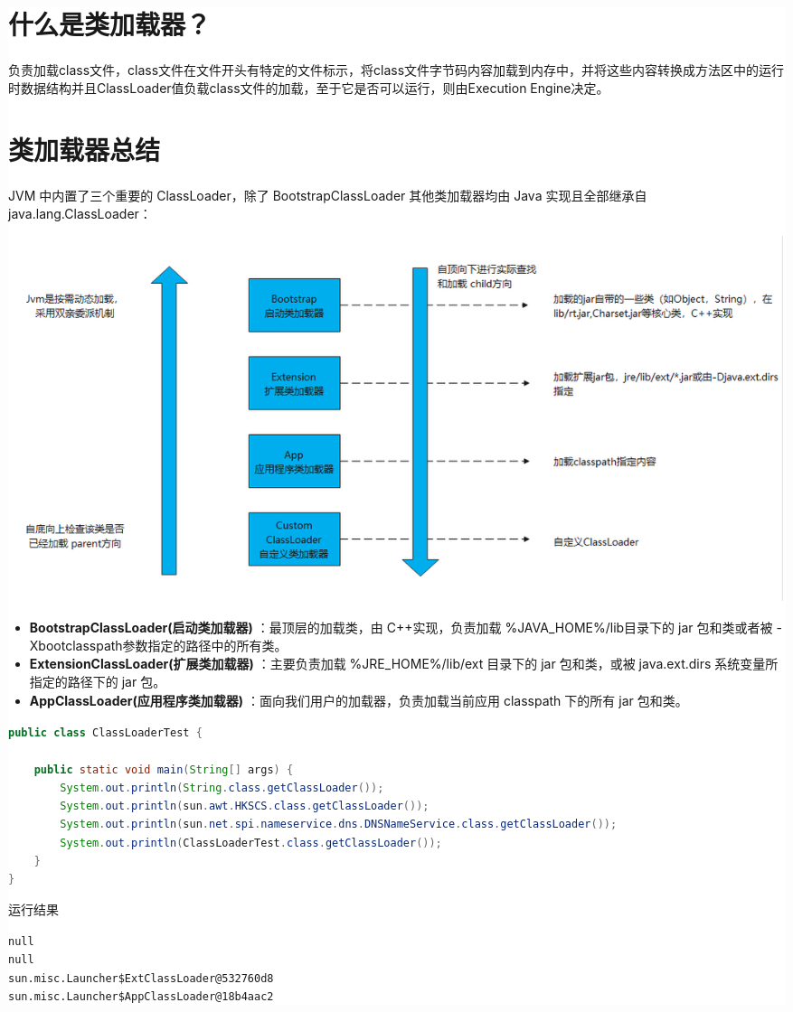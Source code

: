 # 什么是类加载器？
负责加载class文件，class文件在文件开头有特定的文件标示，将class文件字节码内容加载到内存中，并将这些内容转换成方法区中的运行时数据结构并且ClassLoader值负载class文件的加载，至于它是否可以运行，则由Execution Engine决定。

# 类加载器总结
JVM 中内置了三个重要的 ClassLoader，除了 BootstrapClassLoader 其他类加载器均由 Java 实现且全部继承自java.lang.ClassLoader：

![img](./imag/类加载器分类.png)

- **BootstrapClassLoader(启动类加载器)** ：最顶层的加载类，由 C++实现，负责加载 %JAVA_HOME%/lib目录下的 jar 包和类或者被 -Xbootclasspath参数指定的路径中的所有类。
- **ExtensionClassLoader(扩展类加载器)** ：主要负责加载 %JRE_HOME%/lib/ext 目录下的 jar 包和类，或被 java.ext.dirs 系统变量所指定的路径下的 jar 包。
- **AppClassLoader(应用程序类加载器)** ：面向我们用户的加载器，负责加载当前应用 classpath 下的所有 jar 包和类。

```java
public class ClassLoaderTest {

    public static void main(String[] args) {
        System.out.println(String.class.getClassLoader());
        System.out.println(sun.awt.HKSCS.class.getClassLoader());
        System.out.println(sun.net.spi.nameservice.dns.DNSNameService.class.getClassLoader());
        System.out.println(ClassLoaderTest.class.getClassLoader());
    }
}
```
运行结果
```shell
null
null
sun.misc.Launcher$ExtClassLoader@532760d8
sun.misc.Launcher$AppClassLoader@18b4aac2
```
